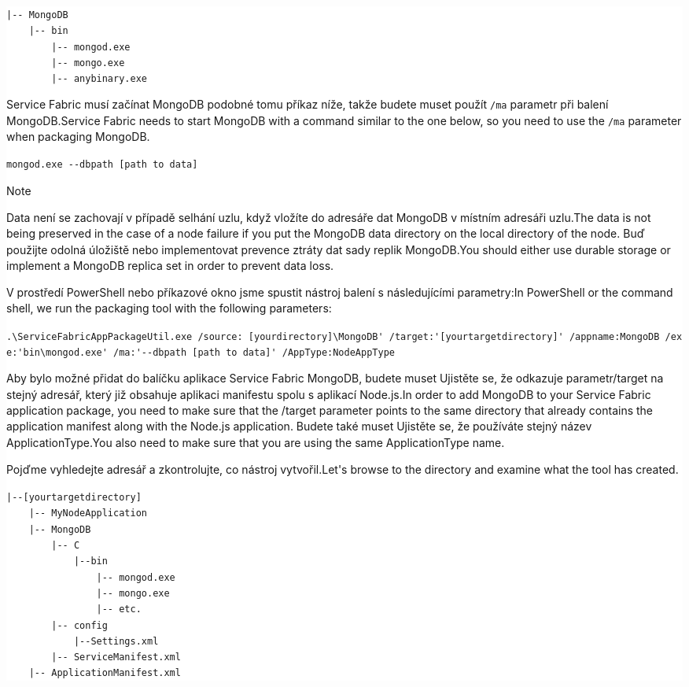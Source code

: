 ```
|-- MongoDB
    |-- bin
        |-- mongod.exe
        |-- mongo.exe
        |-- anybinary.exe
```
<span data-ttu-id="b6bc1-144">Service Fabric musí začínat MongoDB podobné tomu příkaz níže, takže budete muset použít `/ma` parametr při balení MongoDB.</span><span class="sxs-lookup"><span data-stu-id="b6bc1-144">Service Fabric needs to start MongoDB with a command similar to the one below, so you need to use the `/ma` parameter when packaging MongoDB.</span></span>

```
mongod.exe --dbpath [path to data]
```
> [!NOTE]
> <span data-ttu-id="b6bc1-145">Data není se zachovají v případě selhání uzlu, když vložíte do adresáře dat MongoDB v místním adresáři uzlu.</span><span class="sxs-lookup"><span data-stu-id="b6bc1-145">The data is not being preserved in the case of a node failure if you put the MongoDB data directory on the local directory of the node.</span></span> <span data-ttu-id="b6bc1-146">Buď použijte odolná úložiště nebo implementovat prevence ztráty dat sady replik MongoDB.</span><span class="sxs-lookup"><span data-stu-id="b6bc1-146">You should either use durable storage or implement a MongoDB replica set in order to prevent data loss.</span></span>  
>
>

<span data-ttu-id="b6bc1-147">V prostředí PowerShell nebo příkazové okno jsme spustit nástroj balení s následujícími parametry:</span><span class="sxs-lookup"><span data-stu-id="b6bc1-147">In PowerShell or the command shell, we run the packaging tool with the following parameters:</span></span>

```
.\ServiceFabricAppPackageUtil.exe /source: [yourdirectory]\MongoDB' /target:'[yourtargetdirectory]' /appname:MongoDB /exe:'bin\mongod.exe' /ma:'--dbpath [path to data]' /AppType:NodeAppType
```

<span data-ttu-id="b6bc1-148">Aby bylo možné přidat do balíčku aplikace Service Fabric MongoDB, budete muset Ujistěte se, že odkazuje parametr/target na stejný adresář, který již obsahuje aplikaci manifestu spolu s aplikací Node.js.</span><span class="sxs-lookup"><span data-stu-id="b6bc1-148">In order to add MongoDB to your Service Fabric application package, you need to make sure that the /target parameter points to the same directory that already contains the application manifest along with the Node.js application.</span></span> <span data-ttu-id="b6bc1-149">Budete také muset Ujistěte se, že používáte stejný název ApplicationType.</span><span class="sxs-lookup"><span data-stu-id="b6bc1-149">You also need to make sure that you are using the same ApplicationType name.</span></span>

<span data-ttu-id="b6bc1-150">Pojďme vyhledejte adresář a zkontrolujte, co nástroj vytvořil.</span><span class="sxs-lookup"><span data-stu-id="b6bc1-150">Let's browse to the directory and examine what the tool has created.</span></span>

```
|--[yourtargetdirectory]
    |-- MyNodeApplication
    |-- MongoDB
        |-- C
            |--bin
                |-- mongod.exe
                |-- mongo.exe
                |-- etc.
        |-- config
            |--Settings.xml
        |-- ServiceManifest.xml
    |-- ApplicationManifest.xml
```